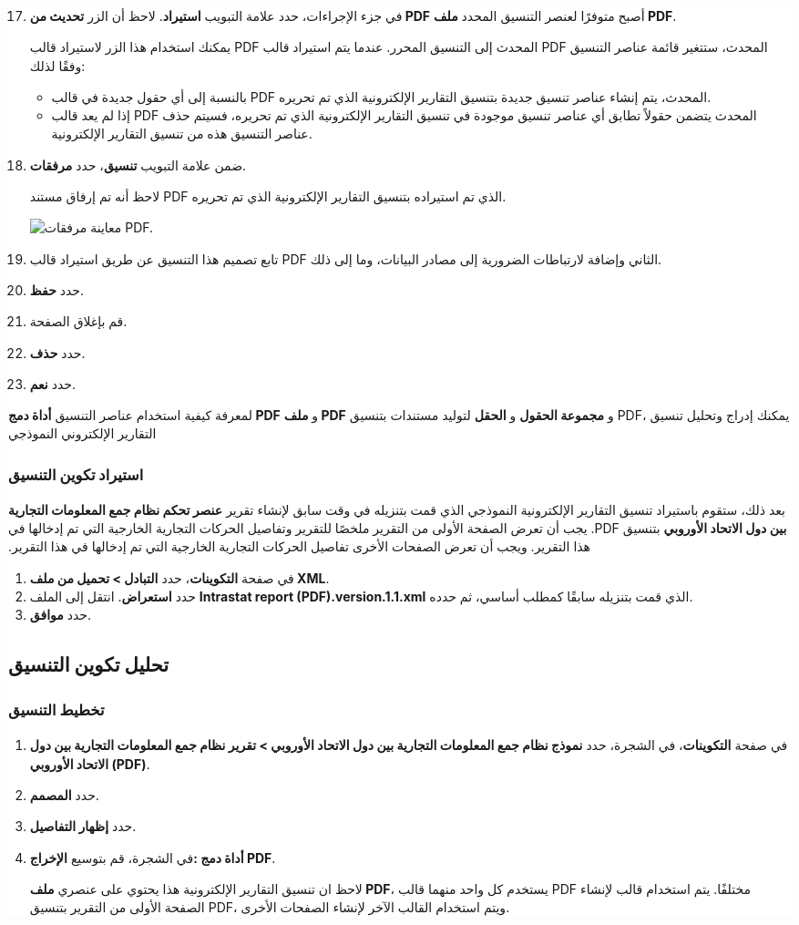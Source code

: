 17. في جزء الإجراءات، حدد علامة التبويب **استيراد**. لاحظ أن الزر **تحديث من PDF** أصبح متوفرًا لعنصر التنسيق المحدد **ملف PDF**.

    يمكنك استخدام هذا الزر لاستيراد قالب PDF المحدث إلى التنسيق المحرر. عندما يتم استيراد قالب PDF المحدث، ستتغير قائمة عناصر التنسيق وفقًا لذلك:

    - بالنسبة إلى أي حقول جديدة في قالب PDF المحدث، يتم إنشاء عناصر تنسيق جديدة بتنسيق التقارير الإلكترونية الذي تم تحريره.
    - إذا لم يعد قالب PDF المحدث يتضمن حقولاً تطابق أي عناصر تنسيق موجودة في تنسيق التقارير الإلكترونية الذي تم تحريره، فسيتم حذف عناصر التنسيق هذه من تنسيق التقارير الإلكترونية.

18. ضمن علامة التبويب **تنسيق**، حدد **مرفقات**.

    لاحظ أنه تم إرفاق مستند PDF الذي تم استيراده بتنسيق التقارير الإلكترونية الذي تم تحريره.

    ![معاينة مرفقات PDF.](media/rcs-ger-filloutpdf-attachedtemplate.png)

19. تابع تصميم هذا التنسيق عن طريق استيراد قالب PDF الثاني وإضافة لارتباطات الضرورية إلى مصادر البيانات، وما إلى ذلك.
20. حدد **حفظ**.
21. قم بإغلاق الصفحة.
22. حدد **حذف**.
23. حدد **نعم**.

لمعرفة كيفية استخدام عناصر التنسيق **أداة دمج PDF** و **ملف PDF** و **مجموعة الحقول** و **الحقل** لتوليد مستندات بتنسيق PDF، يمكنك إدراج وتحليل تنسيق التقارير الإلكتروني النموذجي

### <a name="import-the-format-configuration"></a>استيراد تكوين التنسيق

بعد ذلك، ستقوم باستيراد تنسيق التقارير الإلكترونية النموذجي الذي قمت بتنزيله في وقت سابق لإنشاء تقرير **عنصر تحكم نظام جمع المعلومات التجارية بين دول الاتحاد الأوروبي‬‏‫** بتنسيق PDF. يجب أن تعرض الصفحة الأولى من التقرير ملخصًا للتقرير وتفاصيل الحركات التجارية الخارجية التي تم إدخالها في هذا التقرير. ويجب أن تعرض الصفحات الأخرى تفاصيل الحركات التجارية الخارجية التي تم إدخالها في هذا التقرير.

1. في صفحة **التكوينات**، حدد **التبادل‬ \> تحميل من ملف XML**.
2. حدد **استعراض**. انتقل إلى الملف **Intrastat report (PDF).version.1.1.xml** الذي قمت بتنزيله سابقًا كمطلب أساسي، ثم حدده.
3. حدد **موافق**.

## <a name="analyze-the-format-configuration"></a>تحليل تكوين التنسيق

### <a name="format-layout"></a>تخطيط التنسيق

1. في صفحة **التكوينات**، في الشجرة، حدد **نموذج نظام جمع المعلومات التجارية بين دول الاتحاد الأوروبي \> تقرير نظام جمع المعلومات التجارية بين دول الاتحاد الأوروبي (PDF)**.
2. حدد **المصمم**.
3. حدد **إظهار التفاصيل**.
4. في الشجرة، قم بتوسيع **الإخراج‬‏‎: أداة دمج PDF**.

    لاحظ ان تنسيق التقارير الإلكترونية هذا يحتوي على عنصري **ملف PDF**، يستخدم كل واحد منهما قالب PDF مختلفًا. يتم استخدام قالب لإنشاء الصفحة الأولى من التقرير بتنسيق PDF، ويتم استخدام القالب الآخر لإنشاء الصفحات الأخرى.
